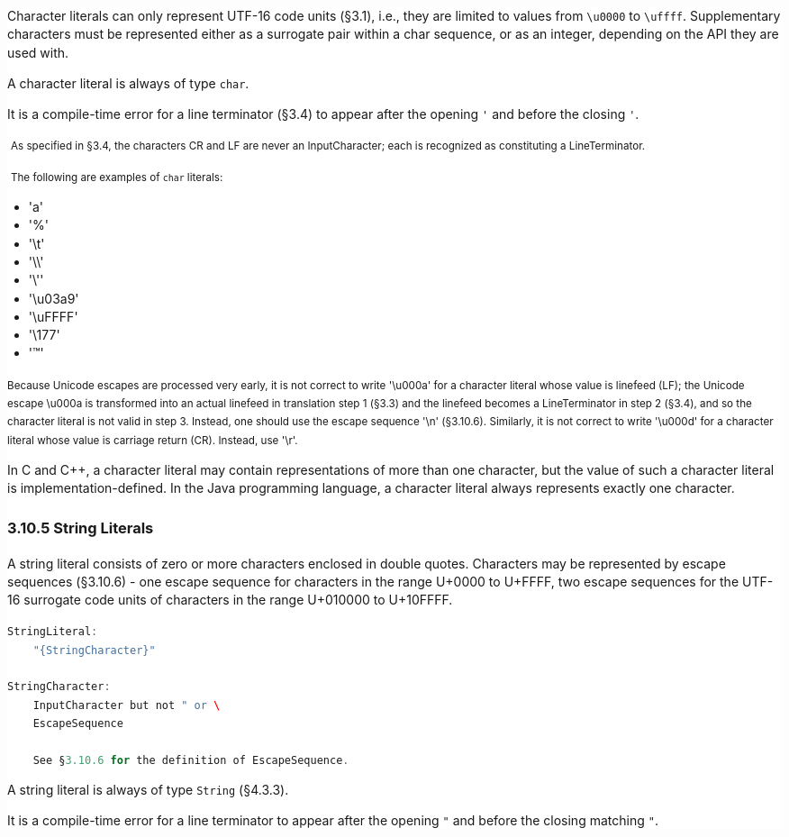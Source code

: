 Character literals can only represent UTF-16 code units (§3.1), i.e., they are limited to values from `\u0000` to `\uffff`.  Supplementary characters must be represented either as a surrogate pair within a char sequence, or as an integer, depending on the API they are used with.

A character literal is always of type `char`.

It is a compile-time error for a line terminator (&sect;3.4) to appear after the opening `'` and before the closing `'`.

​	<small>As specified in &sect;3.4, the characters CR and LF are never an InputCharacter; each is recognized as constituting a LineTerminator.</small>

​	<small>The following are examples of `char` literals:</small>

+ 'a'
+ '%'
+ '\t'
+ '\\\\'
+ '\\''
+ '\u03a9'
+ '\uFFFF'
+ '\177'
+ '™'

<small>Because Unicode escapes are processed very early, it is not correct to write '\u000a' for a character literal whose value is linefeed (LF); the Unicode escape \u000a is transformed into an actual linefeed in translation step 1 (§3.3) and the linefeed becomes a LineTerminator in step 2 (§3.4), and so the character literal is not valid in step 3. Instead, one should use the escape sequence '\n' (§3.10.6). Similarly, it is not correct to write '\u000d' for a character literal whose value is carriage return (CR). Instead, use '\r'.</small>

In C and C++, a character literal may contain representations of more than one character, but the value of such a character literal is implementation-defined. In the Java programming language, a character literal always represents exactly one character.

### 3.10.5 String Literals

A string literal consists of zero or more characters enclosed in double quotes. Characters may be represented by escape sequences (§3.10.6) - one escape sequence for characters in the range U+0000 to U+FFFF, two escape sequences for the UTF-16 surrogate code units of characters in the range U+010000 to U+10FFFF.

```java
StringLiteral:
	"{StringCharacter}"
    
StringCharacter:
	InputCharacter but not " or \
	EscapeSequence
    
	See §3.10.6 for the definition of EscapeSequence.
```

A string literal is always of type `String` (§4.3.3).

It is a compile-time error for a line terminator to appear after the opening `"` and before the closing matching `"`.
